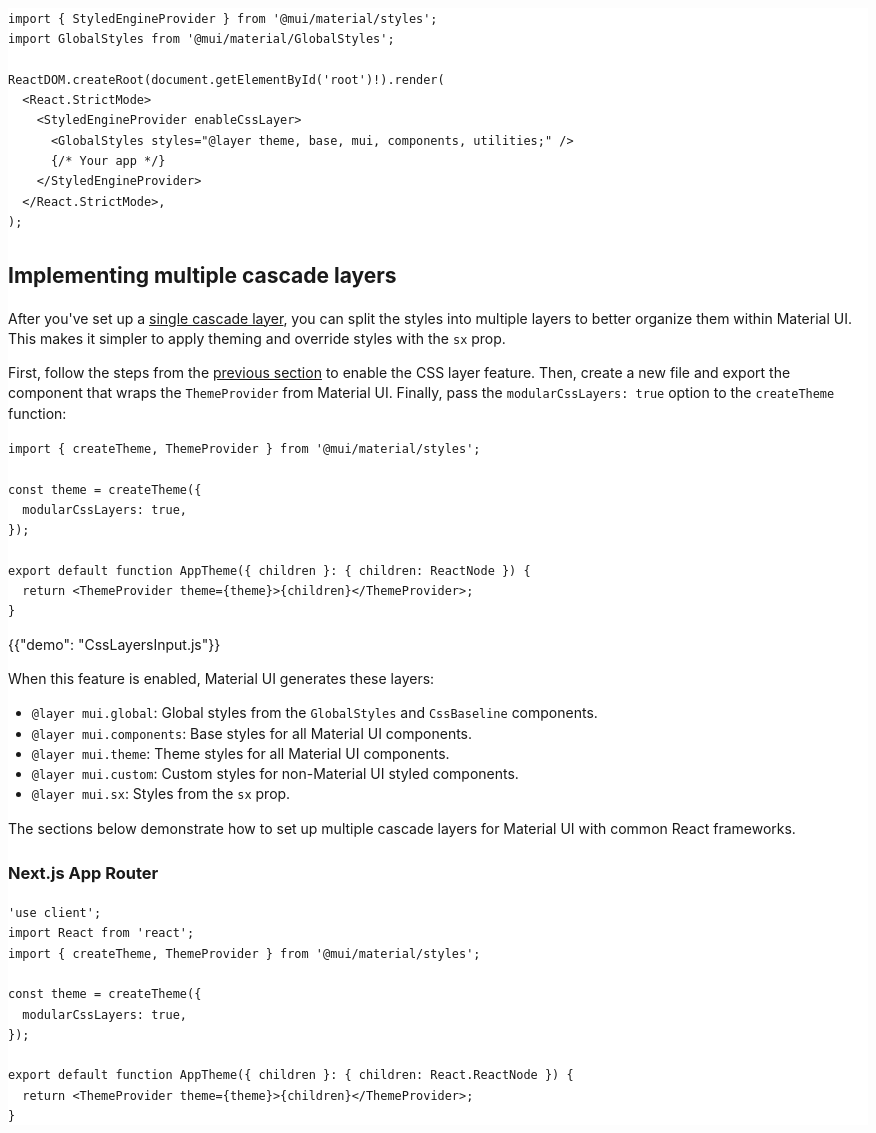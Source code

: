```tsx title="main.tsx"
import { StyledEngineProvider } from '@mui/material/styles';
import GlobalStyles from '@mui/material/GlobalStyles';

ReactDOM.createRoot(document.getElementById('root')!).render(
  <React.StrictMode>
    <StyledEngineProvider enableCssLayer>
      <GlobalStyles styles="@layer theme, base, mui, components, utilities;" />
      {/* Your app */}
    </StyledEngineProvider>
  </React.StrictMode>,
);
```

## Implementing multiple cascade layers

After you've set up a [single cascade layer](#implementing-a-single-cascade-layer), you can split the styles into multiple layers to better organize them within Material UI.
This makes it simpler to apply theming and override styles with the `sx` prop.

First, follow the steps from the [previous section](#implementing-a-single-cascade-layer) to enable the CSS layer feature.
Then, create a new file and export the component that wraps the `ThemeProvider` from Material UI.
Finally, pass the `modularCssLayers: true` option to the `createTheme` function:

```tsx title="src/theme.tsx"
import { createTheme, ThemeProvider } from '@mui/material/styles';

const theme = createTheme({
  modularCssLayers: true,
});

export default function AppTheme({ children }: { children: ReactNode }) {
  return <ThemeProvider theme={theme}>{children}</ThemeProvider>;
}
```

{{"demo": "CssLayersInput.js"}}

When this feature is enabled, Material UI generates these layers:

- `@layer mui.global`: Global styles from the `GlobalStyles` and `CssBaseline` components.
- `@layer mui.components`: Base styles for all Material UI components.
- `@layer mui.theme`: Theme styles for all Material UI components.
- `@layer mui.custom`: Custom styles for non-Material UI styled components.
- `@layer mui.sx`: Styles from the `sx` prop.

The sections below demonstrate how to set up multiple cascade layers for Material UI with common React frameworks.

### Next.js App Router

```tsx title="src/theme.tsx"
'use client';
import React from 'react';
import { createTheme, ThemeProvider } from '@mui/material/styles';

const theme = createTheme({
  modularCssLayers: true,
});

export default function AppTheme({ children }: { children: React.ReactNode }) {
  return <ThemeProvider theme={theme}>{children}</ThemeProvider>;
}
```
